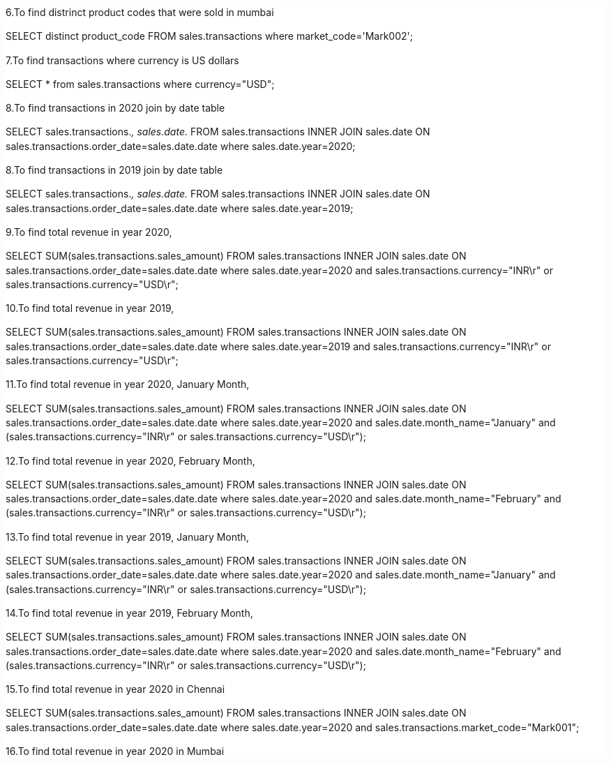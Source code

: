 6.To find distrinct product codes that were sold in mumbai

SELECT distinct product_code FROM sales.transactions where market_code='Mark002';

7.To find transactions where currency is US dollars

SELECT * from sales.transactions where currency="USD";

8.To find transactions in 2020 join by date table

SELECT sales.transactions.*, sales.date.* FROM sales.transactions INNER JOIN sales.date ON sales.transactions.order_date=sales.date.date where sales.date.year=2020;

8.To find transactions in 2019 join by date table

SELECT sales.transactions.*, sales.date.* FROM sales.transactions INNER JOIN sales.date ON sales.transactions.order_date=sales.date.date where sales.date.year=2019;

9.To find total revenue in year 2020,

SELECT SUM(sales.transactions.sales_amount) FROM sales.transactions INNER JOIN sales.date ON sales.transactions.order_date=sales.date.date where sales.date.year=2020 and sales.transactions.currency="INR\r" or sales.transactions.currency="USD\r";

10.To find total revenue in year 2019,

SELECT SUM(sales.transactions.sales_amount) FROM sales.transactions INNER JOIN sales.date ON sales.transactions.order_date=sales.date.date where sales.date.year=2019 and sales.transactions.currency="INR\r" or sales.transactions.currency="USD\r";

11.To find total revenue in year 2020, January Month,

SELECT SUM(sales.transactions.sales_amount) FROM sales.transactions INNER JOIN sales.date ON sales.transactions.order_date=sales.date.date where sales.date.year=2020 and sales.date.month_name="January" and (sales.transactions.currency="INR\r" or sales.transactions.currency="USD\r");

12.To find total revenue in year 2020, February Month,

SELECT SUM(sales.transactions.sales_amount) FROM sales.transactions INNER JOIN sales.date ON sales.transactions.order_date=sales.date.date where sales.date.year=2020 and sales.date.month_name="February" and (sales.transactions.currency="INR\r" or sales.transactions.currency="USD\r");

13.To find total revenue in year 2019, January Month,

SELECT SUM(sales.transactions.sales_amount) FROM sales.transactions INNER JOIN sales.date ON sales.transactions.order_date=sales.date.date where sales.date.year=2020 and sales.date.month_name="January" and (sales.transactions.currency="INR\r" or sales.transactions.currency="USD\r");

14.To find total revenue in year 2019, February Month,

SELECT SUM(sales.transactions.sales_amount) FROM sales.transactions INNER JOIN sales.date ON sales.transactions.order_date=sales.date.date where sales.date.year=2020 and sales.date.month_name="February" and (sales.transactions.currency="INR\r" or sales.transactions.currency="USD\r");

15.To find total revenue in year 2020 in Chennai

SELECT SUM(sales.transactions.sales_amount) FROM sales.transactions INNER JOIN sales.date ON sales.transactions.order_date=sales.date.date where sales.date.year=2020 and sales.transactions.market_code="Mark001";

16.To find total revenue in year 2020 in Mumbai
